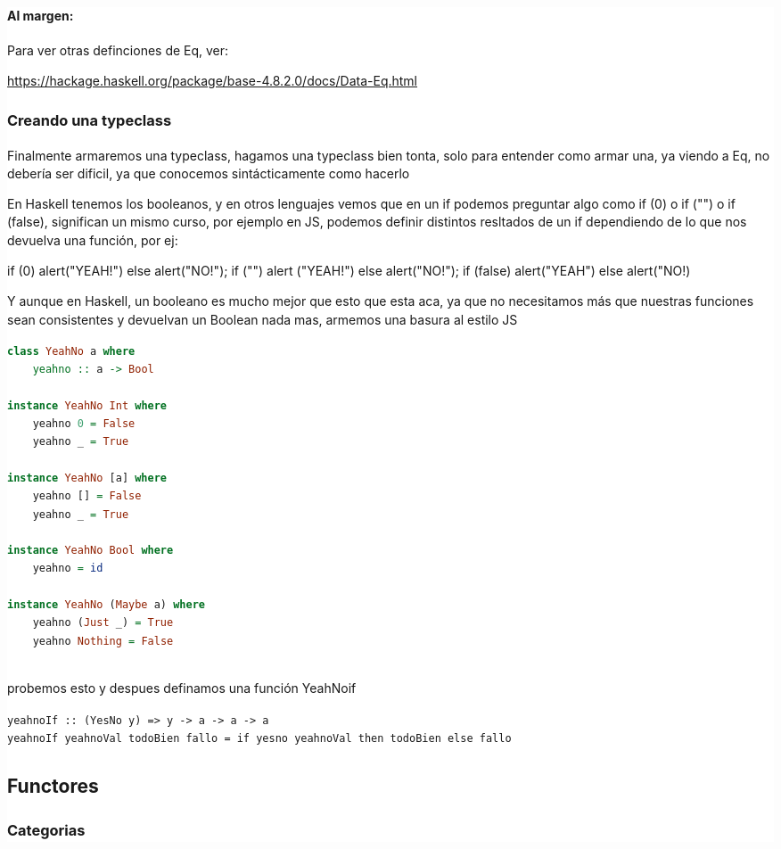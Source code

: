 #### Al margen:

Para ver otras definciones de Eq, ver:

https://hackage.haskell.org/package/base-4.8.2.0/docs/Data-Eq.html

### Creando una typeclass

Finalmente armaremos una typeclass, hagamos una typeclass bien tonta, solo para entender como armar una, ya viendo a Eq, no debería ser dificil, ya que conocemos sintácticamente como hacerlo

En Haskell tenemos los booleanos, y en otros lenguajes vemos que en un if podemos preguntar algo como if (0) o if ("") o if (false), significan un mismo curso, por ejemplo en JS, podemos definir distintos resltados de un if dependiendo de lo que nos devuelva una función, por ej:

if (0) alert("YEAH!") else alert("NO!");
if ("") alert ("YEAH!") else alert("NO!"); 
if (false) alert("YEAH") else alert("NO!)

Y aunque en Haskell, un booleano es mucho mejor que esto que esta aca, ya que no necesitamos más que nuestras funciones sean consistentes y devuelvan un Boolean nada mas, armemos una basura al estilo JS

```haskell
class YeahNo a where
    yeahno :: a -> Bool

instance YeahNo Int where
    yeahno 0 = False  
    yeahno _ = True  
    
instance YeahNo [a] where
    yeahno [] = False  
    yeahno _ = True  
    
instance YeahNo Bool where
    yeahno = id   
    
instance YeahNo (Maybe a) where
    yeahno (Just _) = True  
    yeahno Nothing = False  
    
```

probemos esto y despues definamos una función YeahNoif

```
yeahnoIf :: (YesNo y) => y -> a -> a -> a  
yeahnoIf yeahnoVal todoBien fallo = if yesno yeahnoVal then todoBien else fallo
```

## Functores


### Categorias
